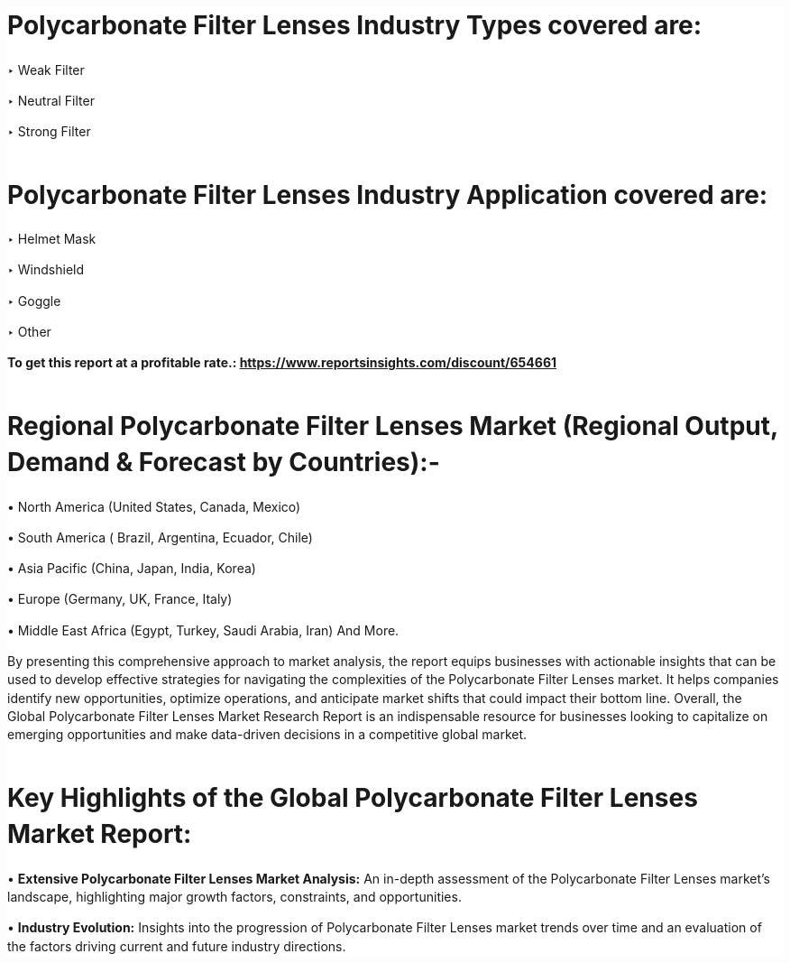 # <strong>Polycarbonate Filter Lenses Industry Types covered are:</strong>

‣ Weak Filter

‣ Neutral Filter

‣ Strong Filter

# <strong>Polycarbonate Filter Lenses Industry Application covered are:</strong>

‣ Helmet Mask

‣ Windshield

‣ Goggle

‣ Other

<strong>To get this report at a profitable rate.: <a href=https://www.reportsinsights.com/discount/654661>https://www.reportsinsights.com/discount/654661</a></strong></font>

# <strong>Regional Polycarbonate Filter Lenses Market (Regional Output, Demand &amp; Forecast by Countries):-</strong>

• North America (United States, Canada, Mexico)

• South America ( Brazil, Argentina, Ecuador, Chile)

• Asia Pacific (China, Japan, India, Korea)

• Europe (Germany, UK, France, Italy)

• Middle East Africa (Egypt, Turkey, Saudi Arabia, Iran) And More.

By presenting this comprehensive approach to market analysis, the report equips businesses with actionable insights that can be used to develop effective strategies for navigating the complexities of the Polycarbonate Filter Lenses market. It helps companies identify new opportunities, optimize operations, and anticipate market shifts that could impact their bottom line. Overall, the Global Polycarbonate Filter Lenses Market Research Report is an indispensable resource for businesses looking to capitalize on emerging opportunities and make data-driven decisions in a competitive global market.

# <strong>Key Highlights of the Global Polycarbonate Filter Lenses Market Report:</strong>

• <strong>Extensive Polycarbonate Filter Lenses Market Analysis:</strong> An in-depth assessment of the Polycarbonate Filter Lenses market’s landscape, highlighting major growth factors, constraints, and opportunities.

• <strong>Industry Evolution:</strong> Insights into the progression of Polycarbonate Filter Lenses market trends over time and an evaluation of the factors driving current and future industry directions.
